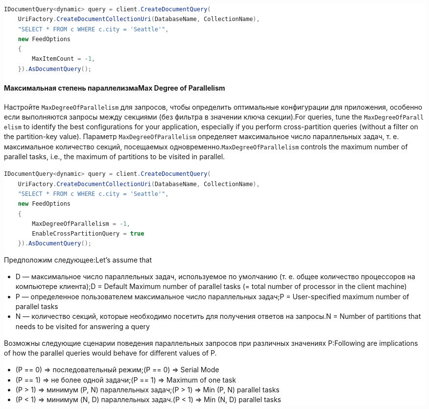 ```cs
IDocumentQuery<dynamic> query = client.CreateDocumentQuery(
    UriFactory.CreateDocumentCollectionUri(DatabaseName, CollectionName), 
    "SELECT * FROM c WHERE c.city = 'Seattle'", 
    new FeedOptions 
    { 
        MaxItemCount = -1, 
    }).AsDocumentQuery();
```

#### <a name="max-degree-of-parallelism"></a><span data-ttu-id="574d8-214">Максимальная степень параллелизма</span><span class="sxs-lookup"><span data-stu-id="574d8-214">Max Degree of Parallelism</span></span>
<span data-ttu-id="574d8-215">Настройте `MaxDegreeOfParallelism` для запросов, чтобы определить оптимальные конфигурации для приложения, особенно если выполняются запросы между секциями (без фильтра в значении ключа секции).</span><span class="sxs-lookup"><span data-stu-id="574d8-215">For queries, tune the `MaxDegreeOfParallelism` to identify the best configurations for your application, especially if you perform cross-partition queries (without a filter on the partition-key value).</span></span> <span data-ttu-id="574d8-216">Параметр `MaxDegreeOfParallelism` определяет максимальное число параллельных задач, т. е. максимальное количество секций, посещаемых одновременно.</span><span class="sxs-lookup"><span data-stu-id="574d8-216">`MaxDegreeOfParallelism`  controls the maximum number of parallel tasks, i.e., the maximum of partitions to be visited in parallel.</span></span> 

```cs
IDocumentQuery<dynamic> query = client.CreateDocumentQuery(
    UriFactory.CreateDocumentCollectionUri(DatabaseName, CollectionName), 
    "SELECT * FROM c WHERE c.city = 'Seattle'", 
    new FeedOptions 
    { 
        MaxDegreeOfParallelism = -1, 
        EnableCrossPartitionQuery = true 
    }).AsDocumentQuery();
```

<span data-ttu-id="574d8-217">Предположим следующее:</span><span class="sxs-lookup"><span data-stu-id="574d8-217">Let’s assume that</span></span>
* <span data-ttu-id="574d8-218">D — максимальное число параллельных задач, используемое по умолчанию (т. е. общее количество процессоров на компьютере клиента);</span><span class="sxs-lookup"><span data-stu-id="574d8-218">D = Default Maximum number of parallel tasks (= total number of processor in the client machine)</span></span>
* <span data-ttu-id="574d8-219">P — определенное пользователем максимальное число параллельных задач;</span><span class="sxs-lookup"><span data-stu-id="574d8-219">P = User-specified maximum number of parallel tasks</span></span>
* <span data-ttu-id="574d8-220">N — количество секций, которые необходимо посетить для получения ответов на запросы.</span><span class="sxs-lookup"><span data-stu-id="574d8-220">N = Number of partitions that needs  to be visited for answering a query</span></span>

<span data-ttu-id="574d8-221">Возможны следующие сценарии поведения параллельных запросов при различных значениях P:</span><span class="sxs-lookup"><span data-stu-id="574d8-221">Following are implications of how the parallel queries would behave for different values of P.</span></span>
* <span data-ttu-id="574d8-222">(P == 0) => последовательный режим;</span><span class="sxs-lookup"><span data-stu-id="574d8-222">(P == 0) => Serial Mode</span></span>
* <span data-ttu-id="574d8-223">(P == 1) => не более одной задачи;</span><span class="sxs-lookup"><span data-stu-id="574d8-223">(P == 1) => Maximum of one task</span></span>
* <span data-ttu-id="574d8-224">(P > 1) => минимум (P, N) параллельных задач;</span><span class="sxs-lookup"><span data-stu-id="574d8-224">(P > 1) => Min (P, N) parallel tasks</span></span> 
* <span data-ttu-id="574d8-225">(P < 1) => минимум (N, D) параллельных задач.</span><span class="sxs-lookup"><span data-stu-id="574d8-225">(P < 1) => Min (N, D) parallel tasks</span></span>
